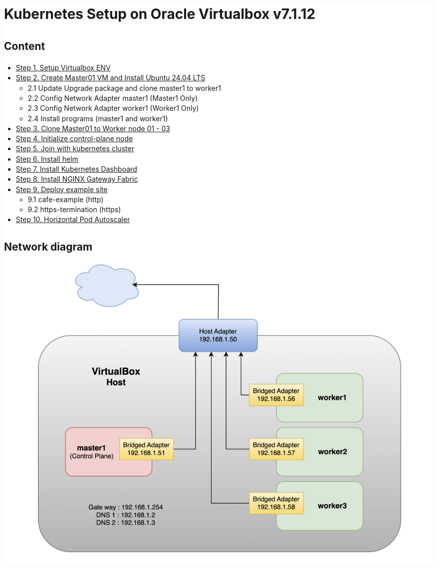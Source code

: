 # Kubernetes Setup on Oracle Virtualbox v7.1.12

## Content

- [Step 1. Setup Virtualbox ENV](#step1)
- [Step 2. Create Master01 VM and Install Ubuntu 24.04 LTS](#step2)
  - 2.1 Update Upgrade package and clone master1 to worker1
  - 2.2 Config Network Adapter master1 (Master1 Only)
  - 2.3 Config Network Adapter worker1 (Worker1 Only)
  - 2.4 Install programs (master1 and worker1)
- [Step 3. Clone Master01 to Worker node 01 - 03](#step3)
- [Step 4. Initialize control-plane node](#step4)
- [Step 5. Join with kubernetes cluster](#step5)
- [Step 6. Install helm](#step6)
- [Step 7. Install Kubernetes Dashboard](#step7)
- [Step 8. Install NGINX Gateway Fabric](#step8)
- [Step 9. Deploy example site](#step9)
  - 9.1 cafe-example (http)
  - 9.2 https-termination (https)
- [Step 10. Horizontal Pod Autoscaler](#step10)

## Network diagram

![Network Diagram](https://github.com/suwatgl/wunca44-kube-lab/blob/main/images/NetworkDiagramUDRU.png?raw=true)
